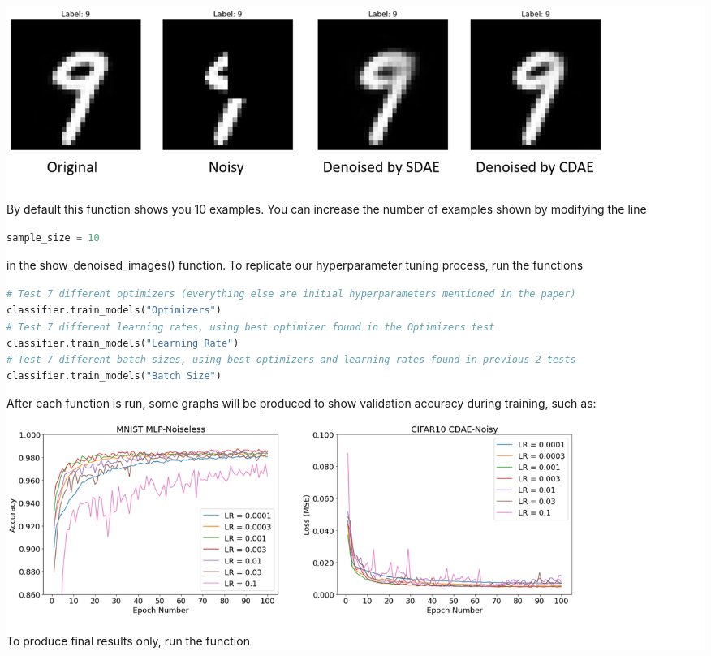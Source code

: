 <img src="./img/denoised.png" alt="denoised" width="738">
</p>

By default this function shows you 10 examples. You can increase the number of examples shown by modifying the line 

```python
sample_size = 10
```

in the show_denoised_images() function. To replicate our hyperparameter tuning process, run the functions

```python
# Test 7 different optimizers (everything else are initial hyperparameters mentioned in the paper)
classifier.train_models("Optimizers")
# Test 7 different learning rates, using best optimizer found in the Optimizers test
classifier.train_models("Learning Rate")
# Test 7 different batch sizes, using best optimizers and learning rates found in previous 2 tests
classifier.train_models("Batch Size")
```

After each function is run, some graphs will be produced to show validation accuracy during training, such as:
<p align="left">
<img src="./img/sample_tuning.png" alt="sample_tuning" width="700">
</p>
To produce final results only, run the function
